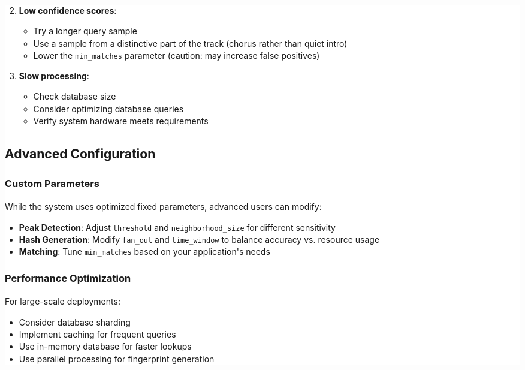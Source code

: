 2. **Low confidence scores**:
   - Try a longer query sample
   - Use a sample from a distinctive part of the track (chorus rather than quiet intro)
   - Lower the `min_matches` parameter (caution: may increase false positives)

3. **Slow processing**:
   - Check database size
   - Consider optimizing database queries
   - Verify system hardware meets requirements

## Advanced Configuration

### Custom Parameters

While the system uses optimized fixed parameters, advanced users can modify:

- **Peak Detection**: Adjust `threshold` and `neighborhood_size` for different sensitivity
- **Hash Generation**: Modify `fan_out` and `time_window` to balance accuracy vs. resource usage
- **Matching**: Tune `min_matches` based on your application's needs

### Performance Optimization

For large-scale deployments:
- Consider database sharding
- Implement caching for frequent queries
- Use in-memory database for faster lookups
- Use parallel processing for fingerprint generation